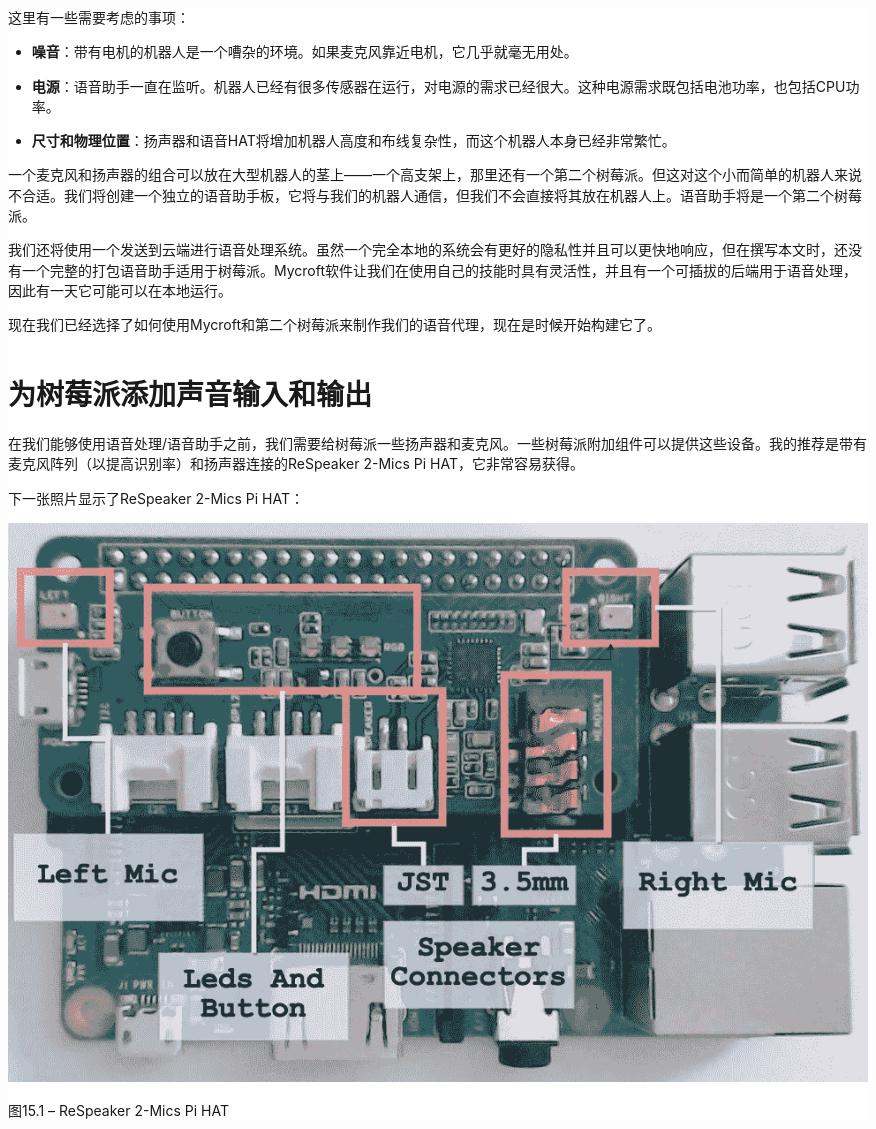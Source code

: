 这里有一些需要考虑的事项：

+   **噪音**：带有电机的机器人是一个嘈杂的环境。如果麦克风靠近电机，它几乎就毫无用处。

+   **电源**：语音助手一直在监听。机器人已经有很多传感器在运行，对电源的需求已经很大。这种电源需求既包括电池功率，也包括CPU功率。

+   **尺寸和物理位置**：扬声器和语音HAT将增加机器人高度和布线复杂性，而这个机器人本身已经非常繁忙。

一个麦克风和扬声器的组合可以放在大型机器人的茎上——一个高支架上，那里还有一个第二个树莓派。但这对这个小而简单的机器人来说不合适。我们将创建一个独立的语音助手板，它将与我们的机器人通信，但我们不会直接将其放在机器人上。语音助手将是一个第二个树莓派。

我们还将使用一个发送到云端进行语音处理系统。虽然一个完全本地的系统会有更好的隐私性并且可以更快地响应，但在撰写本文时，还没有一个完整的打包语音助手适用于树莓派。Mycroft软件让我们在使用自己的技能时具有灵活性，并且有一个可插拔的后端用于语音处理，因此有一天它可能可以在本地运行。

现在我们已经选择了如何使用Mycroft和第二个树莓派来制作我们的语音代理，现在是时候开始构建它了。

# 为树莓派添加声音输入和输出

在我们能够使用语音处理/语音助手之前，我们需要给树莓派一些扬声器和麦克风。一些树莓派附加组件可以提供这些设备。我的推荐是带有麦克风阵列（以提高识别率）和扬声器连接的ReSpeaker 2-Mics Pi HAT，它非常容易获得。

下一张照片显示了ReSpeaker 2-Mics Pi HAT：

![](img/B15660_15_01.jpg)

图15.1 – ReSpeaker 2-Mics Pi HAT
